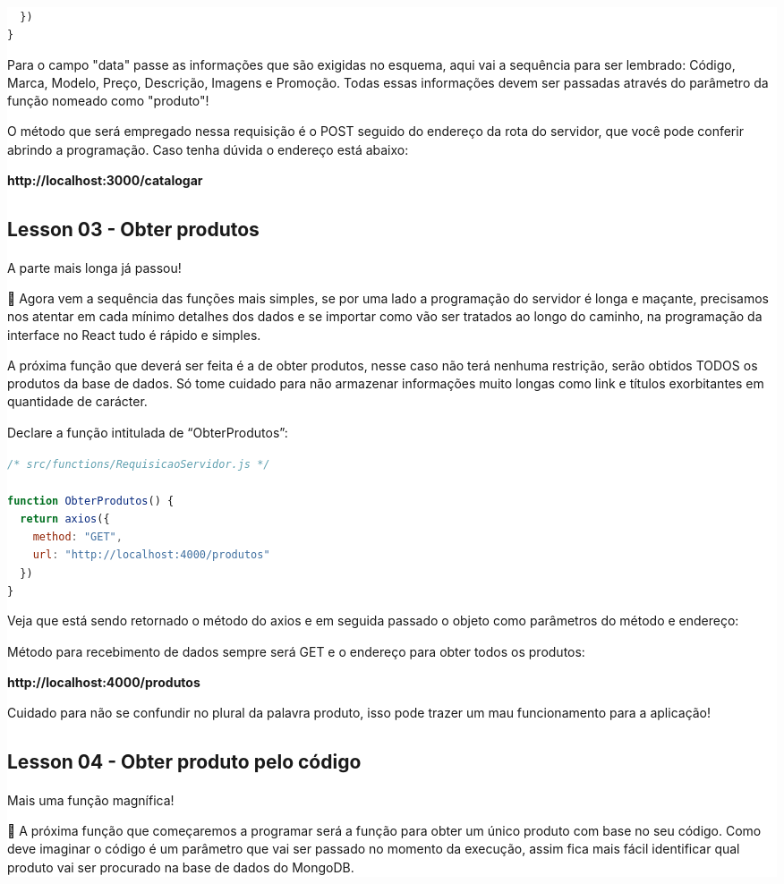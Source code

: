 ```js
  })
}
```

Para o campo "data" passe as informações que são exigidas no esquema, aqui vai a sequência para ser lembrado: Código, Marca, Modelo, Preço, Descrição, Imagens e Promoção. Todas essas informações devem ser passadas através do parâmetro da função nomeado como "produto"!

O método que será empregado nessa requisição é o POST seguido do endereço da rota do servidor, que você pode conferir abrindo a programação. Caso tenha dúvida o endereço está abaixo:

**http://localhost:3000/catalogar**

## **Lesson 03 - Obter produtos**

A parte mais longa já passou!

📜 Agora vem a sequência das funções mais simples, se por uma lado a programação do servidor é longa e maçante, precisamos nos atentar em cada mínimo detalhes dos dados e se importar como vão ser tratados ao longo do caminho, na programação da interface no React tudo é rápido e simples.

A próxima função que deverá ser feita é a de obter produtos, nesse caso não terá nenhuma restrição, serão obtidos TODOS os produtos da base de dados. Só tome cuidado para não armazenar informações muito longas como link e títulos exorbitantes em quantidade de carácter.

Declare a função intitulada de “ObterProdutos”:

```js
/* src/functions/RequisicaoServidor.js */

function ObterProdutos() {
  return axios({
    method: "GET",
    url: "http://localhost:4000/produtos"
  })
}
```

Veja que está sendo retornado o método do axios e em seguida passado o objeto como parâmetros do método e endereço:

Método para recebimento de dados sempre será GET e o endereço para obter todos os produtos:

**http://localhost:4000/produtos**

Cuidado para não se confundir no plural da palavra produto, isso pode trazer um mau funcionamento para a aplicação!

## **Lesson 04 - Obter produto pelo código**

Mais uma função magnífica!

📜 A próxima função que começaremos a programar será a função para obter um único produto com base no seu código. Como deve imaginar o código é um parâmetro que vai ser passado no momento da execução, assim fica mais fácil identificar qual produto vai ser procurado na base de dados do MongoDB.

